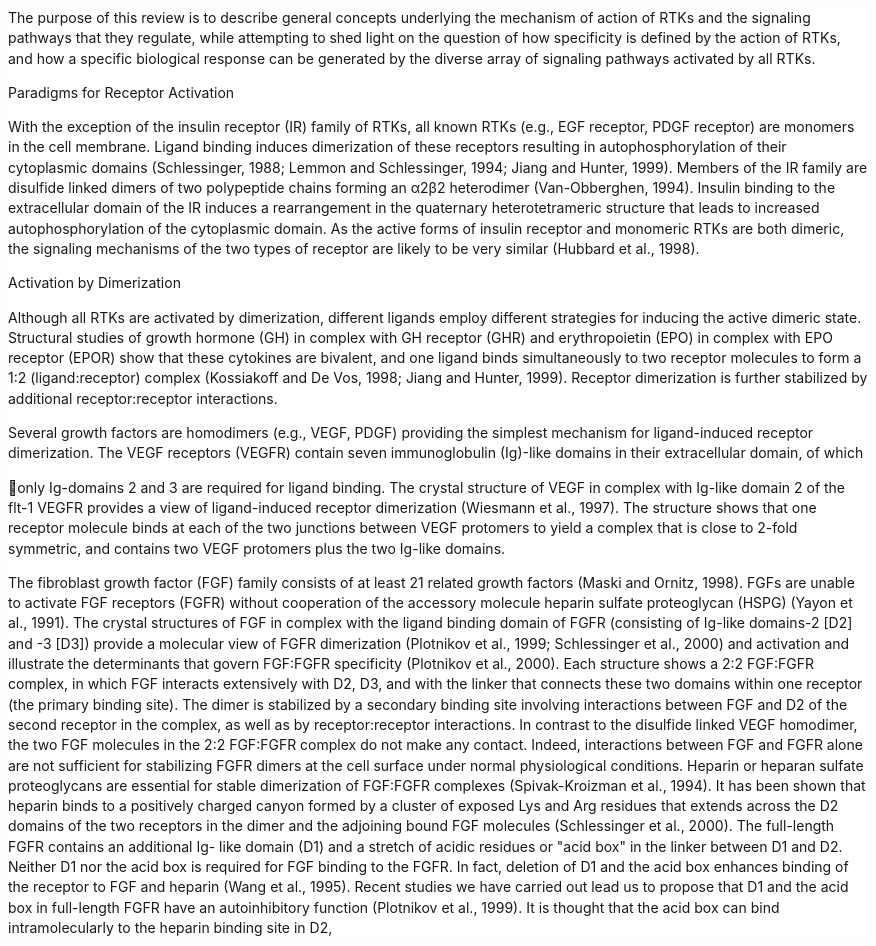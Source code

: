 The purpose of this review is to describe general concepts underlying the 
mechanism of action of RTKs and the signaling pathways that they regulate,
while attempting to shed light on the question of how specificity is defined by
the action of RTKs, and how a specific biological response can be 
generated by the diverse array of signaling pathways activated by all RTKs.

Paradigms for Receptor Activation

With the exception of the insulin receptor (IR) family of RTKs, all known RTKs (e.g., 
EGF receptor, PDGF receptor) are monomers in the cell membrane. Ligand binding 
induces dimerization of these receptors resulting in autophosphorylation of their 
cytoplasmic domains (Schlessinger, 1988; Lemmon and Schlessinger, 1994; Jiang and 
Hunter, 1999). Members of the IR family are disulfide linked dimers of two polypeptide 
chains forming an α2β2 heterodimer (Van-Obberghen, 1994). Insulin binding to the 
extracellular domain of the IR induces a rearrangement in the quaternary 
heterotetrameric structure that leads to increased autophosphorylation of the 
cytoplasmic domain. As the active forms of insulin receptor and monomeric RTKs are 
both dimeric, the signaling mechanisms of the two types of receptor are likely to be very
similar (Hubbard et al., 1998).

Activation by Dimerization

Although all RTKs are activated by dimerization, different ligands employ different 
strategies for inducing the active dimeric state. Structural studies of growth hormone 
(GH) in complex with GH receptor (GHR) and erythropoietin (EPO) in complex with 
EPO receptor (EPOR) show that these cytokines are bivalent, and one ligand binds 
simultaneously to two receptor molecules to form a 1:2 (ligand:receptor) complex 
(Kossiakoff and De Vos, 1998; Jiang and Hunter, 1999). Receptor dimerization is further
stabilized by additional receptor:receptor interactions.

Several growth factors are homodimers (e.g., VEGF, PDGF) providing the simplest 
mechanism for ligand-induced receptor dimerization. The VEGF receptors (VEGFR) 
contain seven immunoglobulin (Ig)-like domains in their extracellular domain, of which 

only Ig-domains 2 and 3 are required for ligand binding. The crystal structure of VEGF 
in complex with Ig-like domain 2 of the flt-1 VEGFR provides a view of ligand-induced 
receptor dimerization (Wiesmann et al., 1997). The structure shows that one receptor 
molecule binds at each of the two junctions between VEGF protomers to yield a 
complex that is close to 2-fold symmetric, and contains two VEGF protomers plus the 
two Ig-like domains.

The fibroblast growth factor (FGF) family consists of at least 21 related growth factors
(Maski and Ornitz, 1998). FGFs are unable to activate FGF receptors (FGFR) without 
cooperation of the accessory molecule heparin sulfate proteoglycan (HSPG) (Yayon 
et al., 1991). The crystal structures of FGF in complex with the ligand binding domain of 
FGFR (consisting of Ig-like domains-2 [D2] and -3 [D3]) provide a molecular view of 
FGFR dimerization (Plotnikov et al., 1999; Schlessinger et al., 2000) and activation and 
illustrate the determinants that govern FGF:FGFR specificity (Plotnikov et al., 2000). 
Each structure shows a 2:2 FGF:FGFR complex, in which FGF interacts extensively 
with D2, D3, and with the linker that connects these two domains within one receptor 
(the primary binding site). The dimer is stabilized by a secondary binding site involving 
interactions between FGF and D2 of the second receptor in the complex, as well as by 
receptor:receptor interactions. In contrast to the disulfide linked VEGF homodimer, the 
two FGF molecules in the 2:2 FGF:FGFR complex do not make any contact. Indeed, 
interactions between FGF and FGFR alone are not sufficient for stabilizing FGFR 
dimers at the cell surface under normal physiological conditions. Heparin or heparan 
sulfate proteoglycans are essential for stable dimerization of FGF:FGFR complexes 
(Spivak-Kroizman et al., 1994). It has been shown that heparin binds to a positively 
charged canyon formed by a cluster of exposed Lys and Arg residues that extends 
across the D2 domains of the two receptors in the dimer and the adjoining bound FGF 
molecules (Schlessinger et al., 2000). The full-length FGFR contains an additional Ig-
like domain (D1) and a stretch of acidic residues or "acid box" in the linker between D1 
and D2. Neither D1 nor the acid box is required for FGF binding to the FGFR. In fact, 
deletion of D1 and the acid box enhances binding of the receptor to FGF and heparin 
(Wang et al., 1995). Recent studies we have carried out lead us to propose that D1 and 
the acid box in full-length FGFR have an autoinhibitory function (Plotnikov et al., 1999). 
It is thought that the acid box can bind intramolecularly to the heparin binding site in D2,